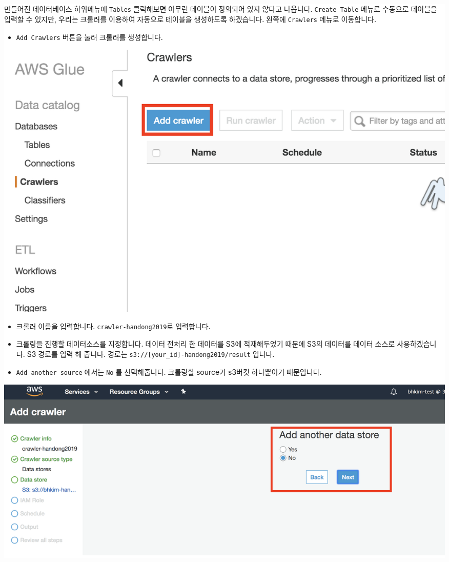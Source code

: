 만들어진 데이터베이스 하위메뉴에 `Tables` 클릭해보면 아무런 테이블이 정의되어 있지 않다고 나옵니다. `Create Table` 메뉴로 수동으로 테이블을 입력할 수 있지만, 우리는 크롤러를 이용하여 자동으로 테이블을 생성하도록 하겠습니다. 왼쪽에 `Crawlers` 메뉴로 이동합니다.

- `Add Crawlers` 버튼을 눌러 크롤러를 생성합니다.

![크롤러 추가하기](./images/Day3-14.png)

- 크롤러 이름을 입력합니다. `crawler-handong2019`로 입력합니다.

- 크롤링을 진행할 데이터소스를 지정합니다. 데이터 전처리 한 데이터를 S3에 적재해두었기 때문에 S3의 데이터를 데이터 소스로 사용하겠습니다. S3 경로를 입력 해 줍니다.
경로는 `s3://[your_id]-handong2019/result` 입니다.

- `Add another source` 에서는 `No` 를 선택해줍니다. 크롤링할 source가 s3버킷 하나뿐이기 때문입니다. 

![데이터 소스 추가 옵션](./images/Day3-15.png)

